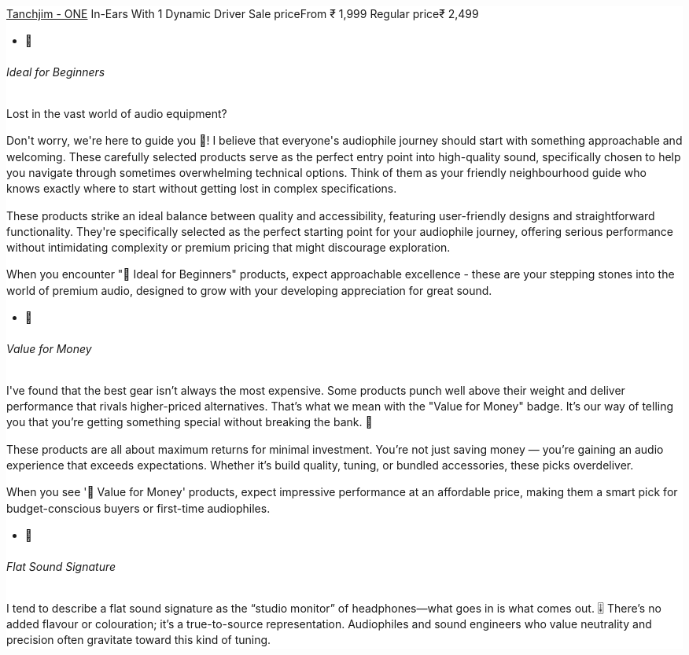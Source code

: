 [Tanchjim - ONE](/products/tanchjim-one) In-Ears With 1 Dynamic Driver Sale priceFrom ₹ 1,999 Regular price₹ 2,499

  * 🌱 

###### Ideal for Beginners

  

Lost in the vast world of audio equipment?

  

Don't worry, we're here to guide you 🤝! I believe that everyone's audiophile journey should start with something approachable and welcoming. These carefully selected products serve as the perfect entry point into high-quality sound, specifically chosen to help you navigate through sometimes overwhelming technical options. Think of them as your friendly neighbourhood guide who knows exactly where to start without getting lost in complex specifications.

  

These products strike an ideal balance between quality and accessibility, featuring user-friendly designs and straightforward functionality. They're specifically selected as the perfect starting point for your audiophile journey, offering serious performance without intimidating complexity or premium pricing that might discourage exploration.

  

When you encounter "🌱 Ideal for Beginners" products, expect approachable excellence - these are your stepping stones into the world of premium audio, designed to grow with your developing appreciation for great sound.

  * 🥜 

###### Value for Money

  

I've found that the best gear isn’t always the most expensive. Some products punch well above their weight and deliver performance that rivals higher-priced alternatives. That’s what we mean with the "Value for Money" badge. It’s our way of telling you that you’re getting something special without breaking the bank. 🥜

  

These products are all about maximum returns for minimal investment. You’re not just saving money — you’re gaining an audio experience that exceeds expectations. Whether it’s build quality, tuning, or bundled accessories, these picks overdeliver.

  

When you see '🥜 Value for Money' products, expect impressive performance at an affordable price, making them a smart pick for budget-conscious buyers or first-time audiophiles.

  * 📏 

###### Flat Sound Signature

  

I tend to describe a flat sound signature as the “studio monitor” of headphones—what goes in is what comes out. 🎚️ There’s no added flavour or colouration; it’s a true-to-source representation. Audiophiles and sound engineers who value neutrality and precision often gravitate toward this kind of tuning.
